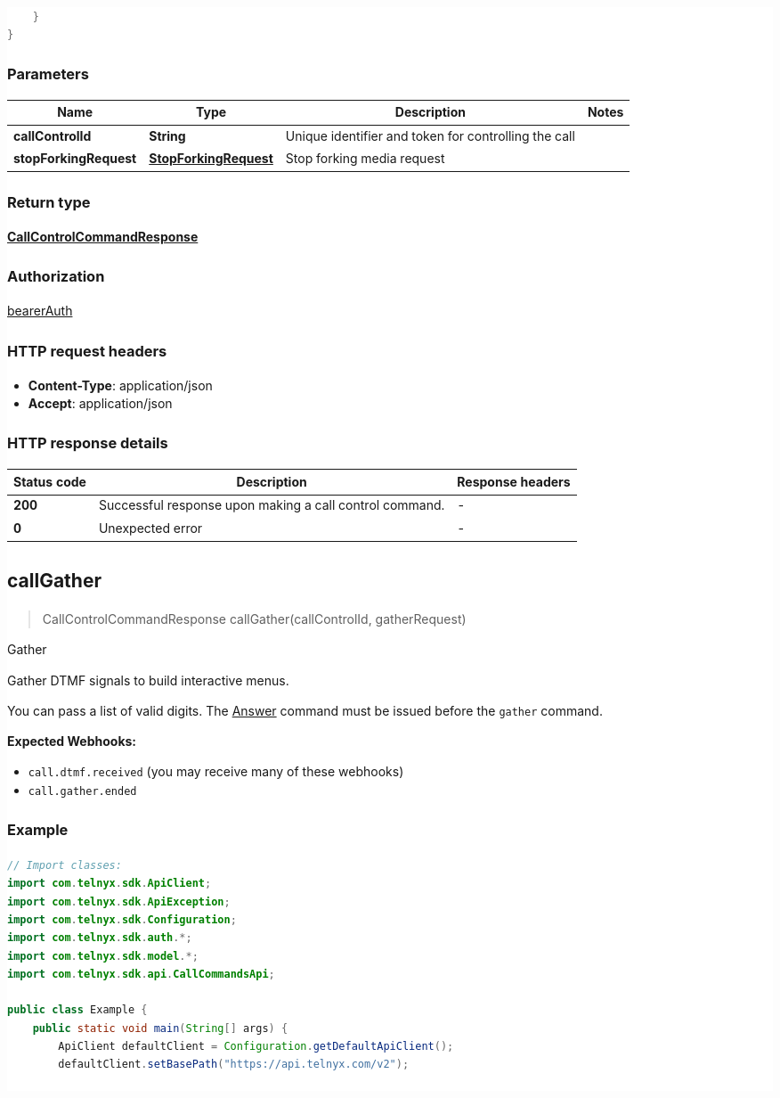 ```java
    }
}
```

### Parameters


Name | Type | Description  | Notes
------------- | ------------- | ------------- | -------------
 **callControlId** | **String**| Unique identifier and token for controlling the call |
 **stopForkingRequest** | [**StopForkingRequest**](StopForkingRequest.md)| Stop forking media request |

### Return type

[**CallControlCommandResponse**](CallControlCommandResponse.md)

### Authorization

[bearerAuth](../README.md#bearerAuth)

### HTTP request headers

- **Content-Type**: application/json
- **Accept**: application/json

### HTTP response details
| Status code | Description | Response headers |
|-------------|-------------|------------------|
| **200** | Successful response upon making a call control command. |  -  |
| **0** | Unexpected error |  -  |


## callGather

> CallControlCommandResponse callGather(callControlId, gatherRequest)

Gather

Gather DTMF signals to build interactive menus.

You can pass a list of valid digits. The [Answer](/docs/api/v2/call-control/Call-Commands#CallControlAnswer) command must be issued before the `gather` command.

**Expected Webhooks:**

- `call.dtmf.received` (you may receive many of these webhooks)
- `call.gather.ended`


### Example

```java
// Import classes:
import com.telnyx.sdk.ApiClient;
import com.telnyx.sdk.ApiException;
import com.telnyx.sdk.Configuration;
import com.telnyx.sdk.auth.*;
import com.telnyx.sdk.model.*;
import com.telnyx.sdk.api.CallCommandsApi;

public class Example {
    public static void main(String[] args) {
        ApiClient defaultClient = Configuration.getDefaultApiClient();
        defaultClient.setBasePath("https://api.telnyx.com/v2");
        
```
